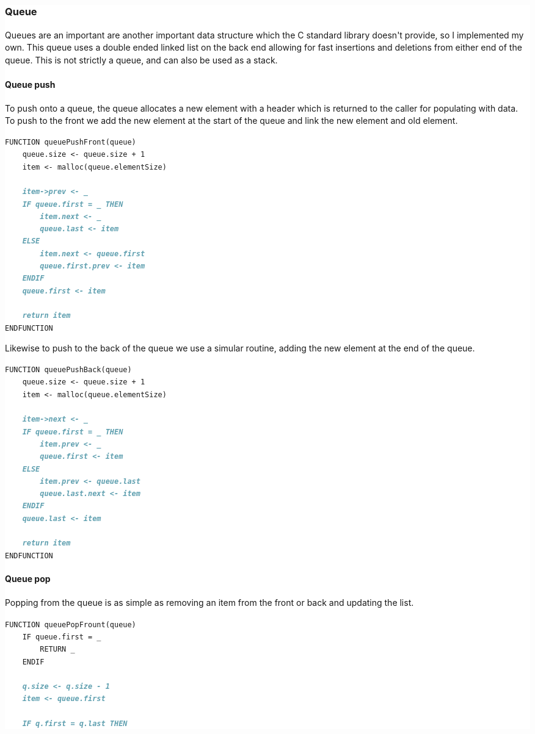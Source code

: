 ### Queue
Queues are an important are another important data structure which the C standard library doesn't provide, so I implemented my own. This queue uses a double ended linked list on the back end allowing for fast insertions and deletions from either end of the queue. This is not strictly a queue, and can also be used as a stack.

#### Queue push
To push onto a queue, the queue allocates a new element with a header which is returned to the caller for populating with data. To push to the front we add the new element at the start of the queue and link the new element and old element.

```markdown
FUNCTION queuePushFront(queue)
    queue.size <- queue.size + 1
    item <- malloc(queue.elementSize)
    
    item->prev <- _
    IF queue.first = _ THEN
        item.next <- _
        queue.last <- item
    ELSE
        item.next <- queue.first
        queue.first.prev <- item
    ENDIF
    queue.first <- item
    
    return item
ENDFUNCTION
```

Likewise to push to the back of the queue we use a simular routine, adding the new element at the end of the queue.

```markdown
FUNCTION queuePushBack(queue)
    queue.size <- queue.size + 1
    item <- malloc(queue.elementSize)
    
    item->next <- _
    IF queue.first = _ THEN
        item.prev <- _
        queue.first <- item
    ELSE
        item.prev <- queue.last
        queue.last.next <- item
    ENDIF
    queue.last <- item
    
    return item
ENDFUNCTION
```

#### Queue pop
Popping from the queue is as simple as removing an item from the front or back and updating the list.
```markdown
FUNCTION queuePopFrount(queue)
    IF queue.first = _
        RETURN _
    ENDIF
    
    q.size <- q.size - 1
    item <- queue.first
    
    IF q.first = q.last THEN
```
